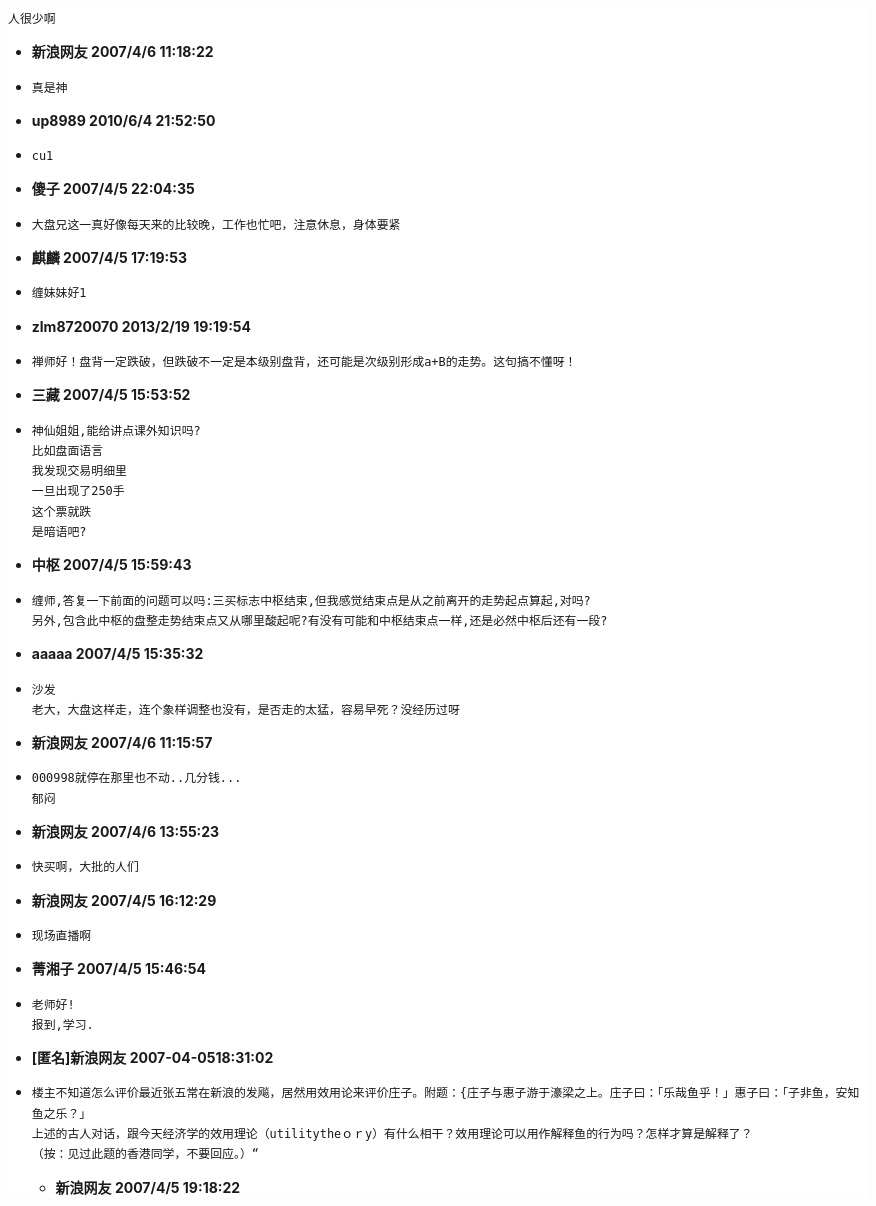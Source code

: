   ```
  人很少啊
  ```
- **新浪网友 2007/4/6 11:18:22**
- ```
  真是神
  ```
- **up8989 2010/6/4 21:52:50**
- ```
  cu1
  ```
- **傻子 2007/4/5 22:04:35**
- ```
  大盘兄这一真好像每天来的比较晚，工作也忙吧，注意休息，身体要紧
  ```
- **麒麟 2007/4/5 17:19:53**
- ```
  缠妹妹好1
  ```
- **zlm8720070 2013/2/19 19:19:54**
- ```
  禅师好！盘背一定跌破，但跌破不一定是本级别盘背，还可能是次级别形成a+B的走势。这句搞不懂呀！
  ```
- **三藏 2007/4/5 15:53:52**
- ```
  神仙姐姐,能给讲点课外知识吗?
  比如盘面语言
  我发现交易明细里
  一旦出现了250手
  这个票就跌
  是暗语吧?
  ```
- **中枢 2007/4/5 15:59:43**
- ```
  缠师,答复一下前面的问题可以吗:三买标志中枢结束,但我感觉结束点是从之前离开的走势起点算起,对吗?
  另外,包含此中枢的盘整走势结束点又从哪里酸起呢?有没有可能和中枢结束点一样,还是必然中枢后还有一段?
  ```
- **aaaaa 2007/4/5 15:35:32**
- ```
  沙发
  老大，大盘这样走，连个象样调整也没有，是否走的太猛，容易早死？没经历过呀
  ```
- **新浪网友 2007/4/6 11:15:57**
- ```
  000998就停在那里也不动..几分钱...
  郁闷
  ```
- **新浪网友 2007/4/6 13:55:23**
- ```
  快买啊，大批的人们
  ```
- **新浪网友 2007/4/5 16:12:29**
- ```
  现场直播啊
  ```
- **菁湘子 2007/4/5 15:46:54**
- ```
  老师好!
  报到,学习.
  ```
- **[匿名]新浪网友 2007-04-0518:31:02**
- ```
  楼主不知道怎么评价最近张五常在新浪的发飚，居然用效用论来评价庄子。附题：{庄子与惠子游于濠梁之上。庄子曰：「乐哉鱼乎！」惠子曰：「子非鱼，安知鱼之乐？」
  上述的古人对话，跟今天经济学的效用理论（utilitytheｏｒy）有什么相干？效用理论可以用作解释鱼的行为吗？怎样才算是解释了？
  （按：见过此题的香港同学，不要回应。）“
  ```
   - **新浪网友 2007/4/5 19:18:22**
  ```